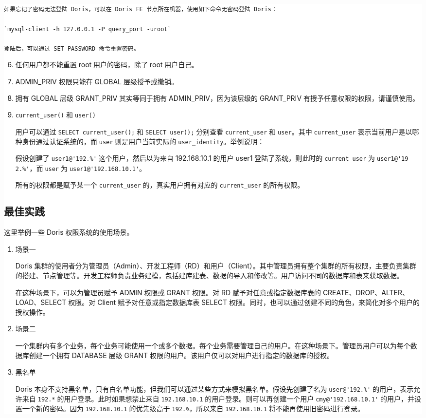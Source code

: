     如果忘记了密码无法登陆 Doris，可以在 Doris FE 节点所在机器，使用如下命令无密码登陆 Doris：
    
    `mysql-client -h 127.0.0.1 -P query_port -uroot`
    
    登陆后，可以通过 SET PASSWORD 命令重置密码。

6. 任何用户都不能重置 root 用户的密码，除了 root 用户自己。

7. ADMIN\_PRIV 权限只能在 GLOBAL 层级授予或撤销。

8. 拥有 GLOBAL 层级 GRANT_PRIV 其实等同于拥有 ADMIN\_PRIV，因为该层级的 GRANT\_PRIV 有授予任意权限的权限，请谨慎使用。

9. `current_user()` 和 `user()`

    用户可以通过 `SELECT current_user();` 和 `SELECT user();` 分别查看 `current_user` 和 `user`。其中 `current_user` 表示当前用户是以哪种身份通过认证系统的，而 `user` 则是用户当前实际的 `user_identity`。举例说明：

    假设创建了 `user1@'192.%'` 这个用户，然后以为来自 192.168.10.1 的用户 user1 登陆了系统，则此时的 `current_user` 为 `user1@'192.%'`，而 `user` 为 `user1@'192.168.10.1'`。

    所有的权限都是赋予某一个 `current_user` 的，真实用户拥有对应的 `current_user` 的所有权限。

## 最佳实践

这里举例一些 Doris 权限系统的使用场景。

1. 场景一

    Doris 集群的使用者分为管理员（Admin）、开发工程师（RD）和用户（Client）。其中管理员拥有整个集群的所有权限，主要负责集群的搭建、节点管理等。开发工程师负责业务建模，包括建库建表、数据的导入和修改等。用户访问不同的数据库和表来获取数据。
    
    在这种场景下，可以为管理员赋予 ADMIN 权限或 GRANT 权限。对 RD 赋予对任意或指定数据库表的 CREATE、DROP、ALTER、LOAD、SELECT 权限。对 Client 赋予对任意或指定数据库表 SELECT 权限。同时，也可以通过创建不同的角色，来简化对多个用户的授权操作。
    
2. 场景二

    一个集群内有多个业务，每个业务可能使用一个或多个数据。每个业务需要管理自己的用户。在这种场景下。管理员用户可以为每个数据库创建一个拥有 DATABASE 层级 GRANT 权限的用户。该用户仅可以对用户进行指定的数据库的授权。

3. 黑名单

    Doris 本身不支持黑名单，只有白名单功能，但我们可以通过某些方式来模拟黑名单。假设先创建了名为 `user@'192.%'` 的用户，表示允许来自 `192.*` 的用户登录。此时如果想禁止来自 `192.168.10.1` 的用户登录。则可以再创建一个用户 `cmy@'192.168.10.1'` 的用户，并设置一个新的密码。因为 `192.168.10.1` 的优先级高于 `192.%`，所以来自 `192.168.10.1` 将不能再使用旧密码进行登录。

    
